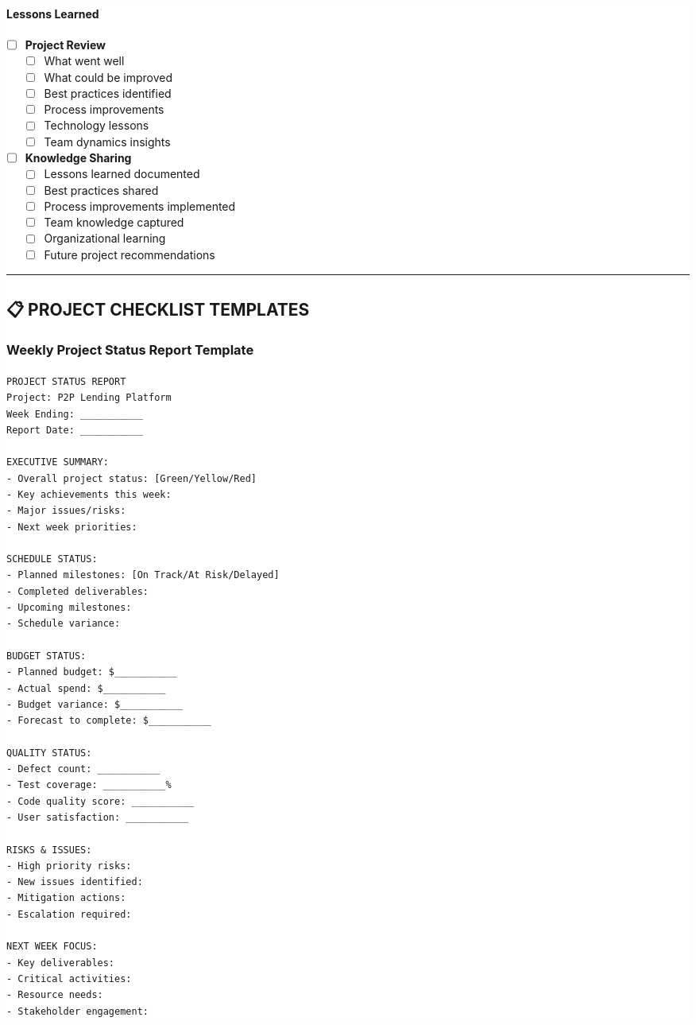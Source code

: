 #### **Lessons Learned**
- [ ] **Project Review**
  - [ ] What went well
  - [ ] What could be improved
  - [ ] Best practices identified
  - [ ] Process improvements
  - [ ] Technology lessons
  - [ ] Team dynamics insights

- [ ] **Knowledge Sharing**
  - [ ] Lessons learned documented
  - [ ] Best practices shared
  - [ ] Process improvements implemented
  - [ ] Team knowledge captured
  - [ ] Organizational learning
  - [ ] Future project recommendations

---

## 📋 PROJECT CHECKLIST TEMPLATES

### **Weekly Project Status Report Template**

```
PROJECT STATUS REPORT
Project: P2P Lending Platform
Week Ending: ___________
Report Date: ___________

EXECUTIVE SUMMARY:
- Overall project status: [Green/Yellow/Red]
- Key achievements this week:
- Major issues/risks:
- Next week priorities:

SCHEDULE STATUS:
- Planned milestones: [On Track/At Risk/Delayed]
- Completed deliverables:
- Upcoming milestones:
- Schedule variance:

BUDGET STATUS:
- Planned budget: $___________
- Actual spend: $___________
- Budget variance: $___________
- Forecast to complete: $___________

QUALITY STATUS:
- Defect count: ___________
- Test coverage: ___________%
- Code quality score: ___________
- User satisfaction: ___________

RISKS & ISSUES:
- High priority risks:
- New issues identified:
- Mitigation actions:
- Escalation required:

NEXT WEEK FOCUS:
- Key deliverables:
- Critical activities:
- Resource needs:
- Stakeholder engagement:
```